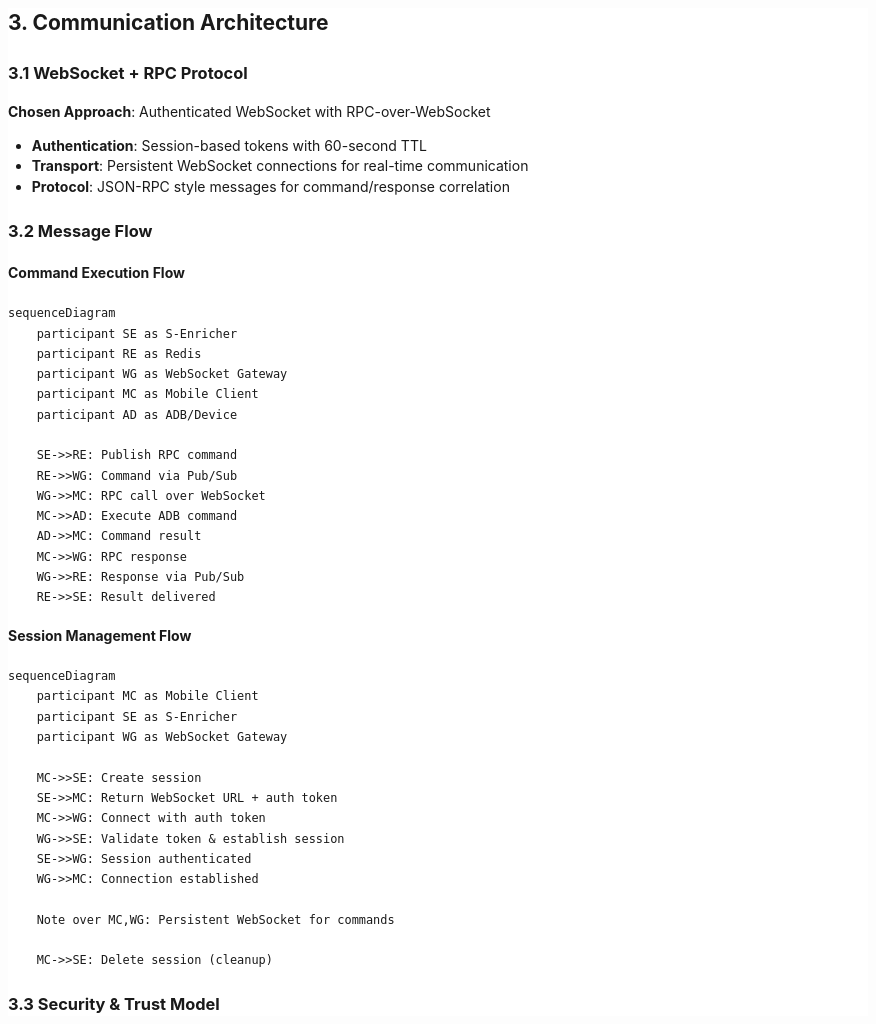 ## 3. Communication Architecture

### 3.1 WebSocket + RPC Protocol

**Chosen Approach**: Authenticated WebSocket with RPC-over-WebSocket
- **Authentication**: Session-based tokens with 60-second TTL
- **Transport**: Persistent WebSocket connections for real-time communication
- **Protocol**: JSON-RPC style messages for command/response correlation

### 3.2 Message Flow

#### Command Execution Flow
```mermaid
sequenceDiagram
    participant SE as S-Enricher
    participant RE as Redis
    participant WG as WebSocket Gateway  
    participant MC as Mobile Client
    participant AD as ADB/Device
    
    SE->>RE: Publish RPC command
    RE->>WG: Command via Pub/Sub
    WG->>MC: RPC call over WebSocket
    MC->>AD: Execute ADB command
    AD->>MC: Command result
    MC->>WG: RPC response
    WG->>RE: Response via Pub/Sub
    RE->>SE: Result delivered
```

#### Session Management Flow
```mermaid
sequenceDiagram
    participant MC as Mobile Client
    participant SE as S-Enricher
    participant WG as WebSocket Gateway
    
    MC->>SE: Create session
    SE->>MC: Return WebSocket URL + auth token
    MC->>WG: Connect with auth token
    WG->>SE: Validate token & establish session
    SE->>WG: Session authenticated
    WG->>MC: Connection established
    
    Note over MC,WG: Persistent WebSocket for commands
    
    MC->>SE: Delete session (cleanup)
```

### 3.3 Security & Trust Model
